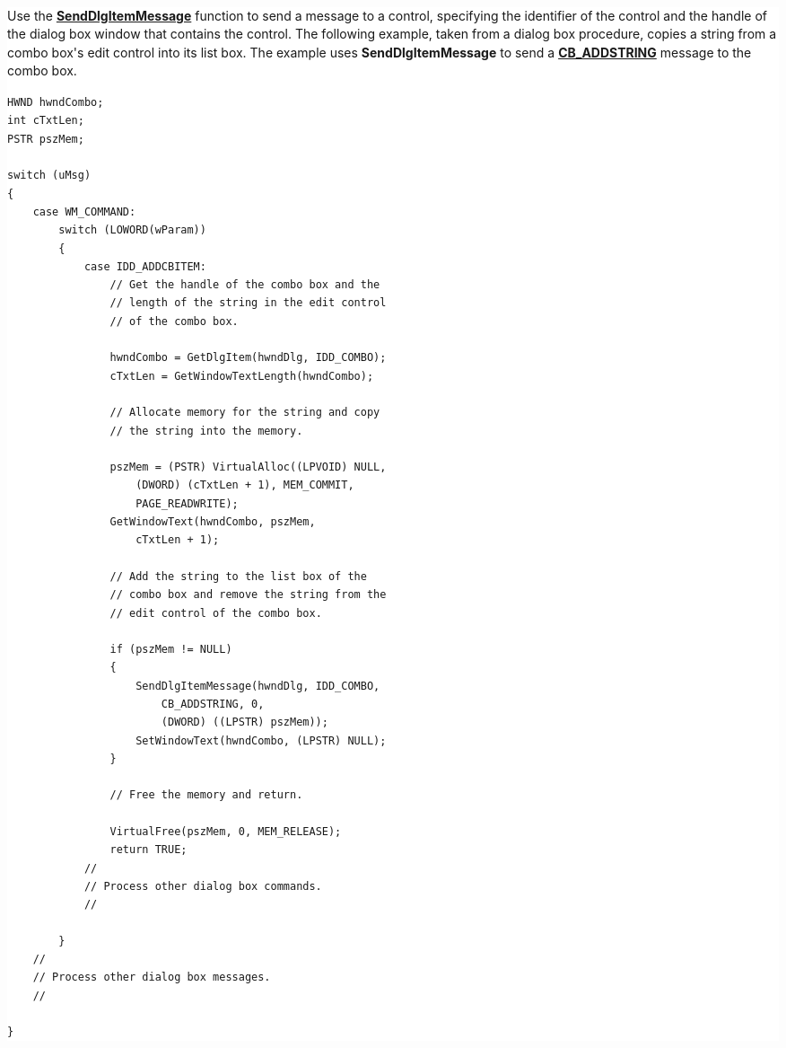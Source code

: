 Use the [**SendDlgItemMessage**](https://msdn.microsoft.com/library/ms645515(v=VS.85).aspx) function to send a message to a control, specifying the identifier of the control and the handle of the dialog box window that contains the control. The following example, taken from a dialog box procedure, copies a string from a combo box's edit control into its list box. The example uses **SendDlgItemMessage** to send a [**CB\_ADDSTRING**](https://msdn.microsoft.com/library/Bb775828(v=VS.85).aspx) message to the combo box.


```
HWND hwndCombo; 
int cTxtLen; 
PSTR pszMem; 
 
switch (uMsg) 
{ 
    case WM_COMMAND: 
        switch (LOWORD(wParam)) 
        { 
            case IDD_ADDCBITEM: 
                // Get the handle of the combo box and the 
                // length of the string in the edit control 
                // of the combo box. 
 
                hwndCombo = GetDlgItem(hwndDlg, IDD_COMBO); 
                cTxtLen = GetWindowTextLength(hwndCombo); 
 
                // Allocate memory for the string and copy 
                // the string into the memory. 
 
                pszMem = (PSTR) VirtualAlloc((LPVOID) NULL, 
                    (DWORD) (cTxtLen + 1), MEM_COMMIT, 
                    PAGE_READWRITE); 
                GetWindowText(hwndCombo, pszMem, 
                    cTxtLen + 1); 
 
                // Add the string to the list box of the 
                // combo box and remove the string from the 
                // edit control of the combo box. 
 
                if (pszMem != NULL) 
                { 
                    SendDlgItemMessage(hwndDlg, IDD_COMBO, 
                        CB_ADDSTRING, 0, 
                        (DWORD) ((LPSTR) pszMem)); 
                    SetWindowText(hwndCombo, (LPSTR) NULL); 
                } 
 
                // Free the memory and return. 
 
                VirtualFree(pszMem, 0, MEM_RELEASE); 
                return TRUE; 
            // 
            // Process other dialog box commands. 
            // 
 
        } 
    // 
    // Process other dialog box messages. 
    // 
 
}
```
